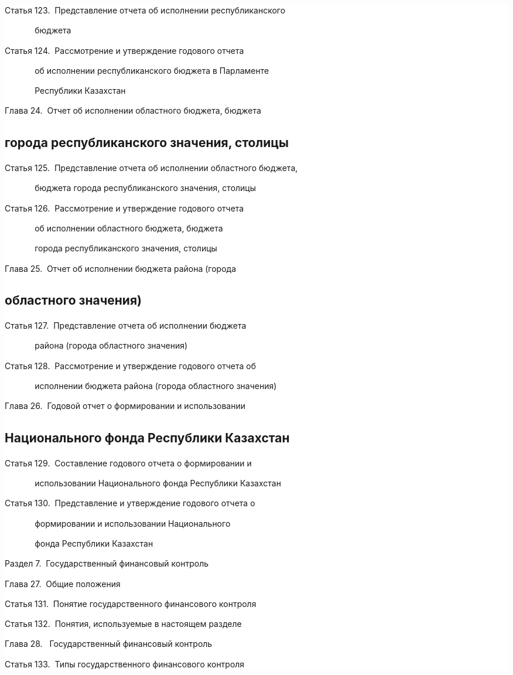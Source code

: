 Статья 123.  Представление отчета об исполнении республиканского

             бюджета

Статья 124.  Рассмотрение и утверждение годового отчета

             об исполнении республиканского бюджета в Парламенте

             Республики Казахстан

Глава 24.  Отчет об исполнении областного бюджета, бюджета

## города республиканского значения, столицы

Статья 125.  Представление отчета об исполнении областного бюджета,

             бюджета города республиканского значения, столицы

Статья 126.  Рассмотрение и утверждение годового отчета

             об исполнении областного бюджета, бюджета

             города республиканского значения, столицы

Глава 25.  Отчет об исполнении бюджета района (города

## областного значения)

Статья 127.  Представление отчета об исполнении бюджета

             района (города областного значения)

Статья 128.  Рассмотрение и утверждение годового отчета об

             исполнении бюджета района (города областного значения)

Глава 26.  Годовой отчет о формировании и использовании

## Национального фонда Республики Казахстан

Статья 129.  Составление годового отчета о формировании и

             использовании Национального фонда Республики Казахстан

Статья 130.  Представление и утверждение годового отчета о

             формировании и использовании Национального

             фонда Республики Казахстан

Раздел 7.  Государственный финансовый контроль

Глава 27.  Общие положения

Статья 131.  Понятие государственного финансового контроля

Статья 132.  Понятия, используемые в настоящем разделе

Глава 28.   Государственный финансовый контроль

Статья 133.  Типы государственного финансового контроля
